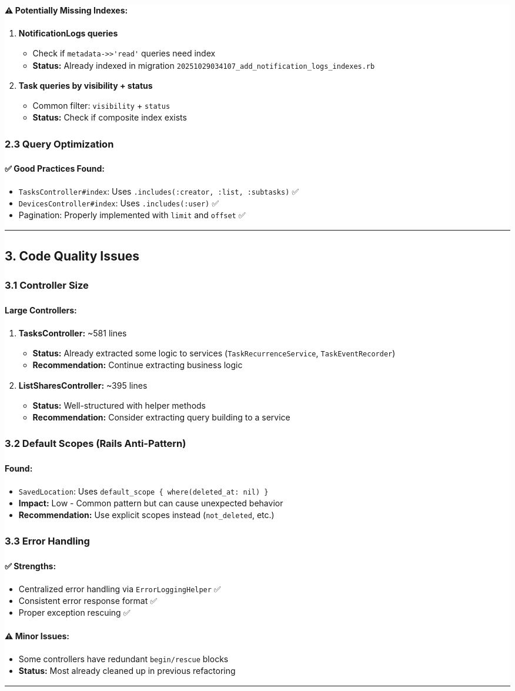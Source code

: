 #### ⚠️ Potentially Missing Indexes:
1. **NotificationLogs queries**
   - Check if `metadata->>'read'` queries need index
   - **Status:** Already indexed in migration `20251029034107_add_notification_logs_indexes.rb`

2. **Task queries by visibility + status**
   - Common filter: `visibility` + `status`
   - **Status:** Check if composite index exists

### 2.3 Query Optimization

#### ✅ Good Practices Found:
- `TasksController#index`: Uses `.includes(:creator, :list, :subtasks)` ✅
- `DevicesController#index`: Uses `.includes(:user)` ✅
- Pagination: Properly implemented with `limit` and `offset` ✅

---

## 3. Code Quality Issues

### 3.1 Controller Size

#### Large Controllers:
1. **TasksController:** ~581 lines
   - **Status:** Already extracted some logic to services (`TaskRecurrenceService`, `TaskEventRecorder`)
   - **Recommendation:** Continue extracting business logic

2. **ListSharesController:** ~395 lines
   - **Status:** Well-structured with helper methods
   - **Recommendation:** Consider extracting query building to a service

### 3.2 Default Scopes (Rails Anti-Pattern)

#### Found:
- `SavedLocation`: Uses `default_scope { where(deleted_at: nil) }`
- **Impact:** Low - Common pattern but can cause unexpected behavior
- **Recommendation:** Use explicit scopes instead (`not_deleted`, etc.)

### 3.3 Error Handling

#### ✅ Strengths:
- Centralized error handling via `ErrorLoggingHelper` ✅
- Consistent error response format ✅
- Proper exception rescuing ✅

#### ⚠️ Minor Issues:
- Some controllers have redundant `begin/rescue` blocks
- **Status:** Most already cleaned up in previous refactoring

---

